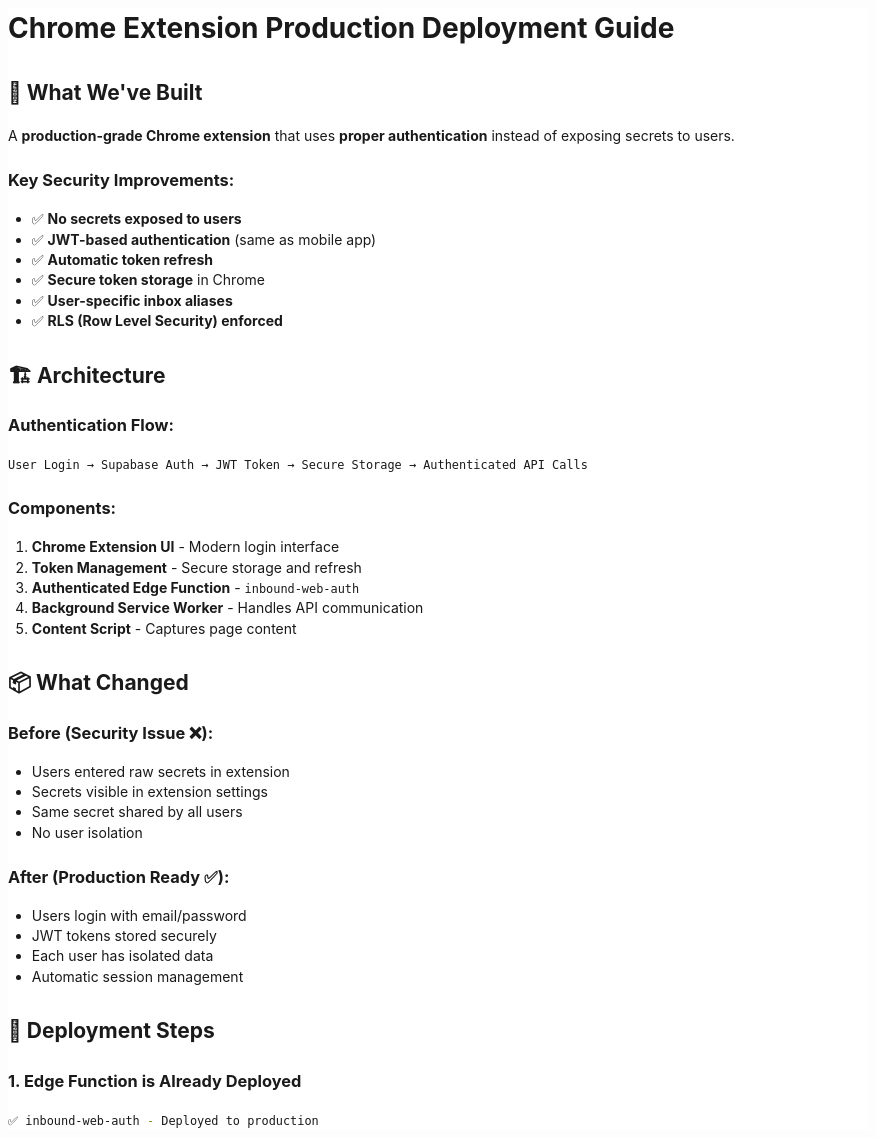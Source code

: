# Chrome Extension Production Deployment Guide

## 🎯 What We've Built

A **production-grade Chrome extension** that uses **proper authentication** instead of exposing secrets to users.

### Key Security Improvements:
- ✅ **No secrets exposed to users**
- ✅ **JWT-based authentication** (same as mobile app)
- ✅ **Automatic token refresh**
- ✅ **Secure token storage** in Chrome
- ✅ **User-specific inbox aliases**
- ✅ **RLS (Row Level Security) enforced**

## 🏗️ Architecture

### Authentication Flow:
```
User Login → Supabase Auth → JWT Token → Secure Storage → Authenticated API Calls
```

### Components:
1. **Chrome Extension UI** - Modern login interface
2. **Token Management** - Secure storage and refresh
3. **Authenticated Edge Function** - `inbound-web-auth`
4. **Background Service Worker** - Handles API communication
5. **Content Script** - Captures page content

## 📦 What Changed

### Before (Security Issue ❌):
- Users entered raw secrets in extension
- Secrets visible in extension settings
- Same secret shared by all users
- No user isolation

### After (Production Ready ✅):
- Users login with email/password
- JWT tokens stored securely
- Each user has isolated data
- Automatic session management

## 🚀 Deployment Steps

### 1. Edge Function is Already Deployed
```bash
✅ inbound-web-auth - Deployed to production
```
